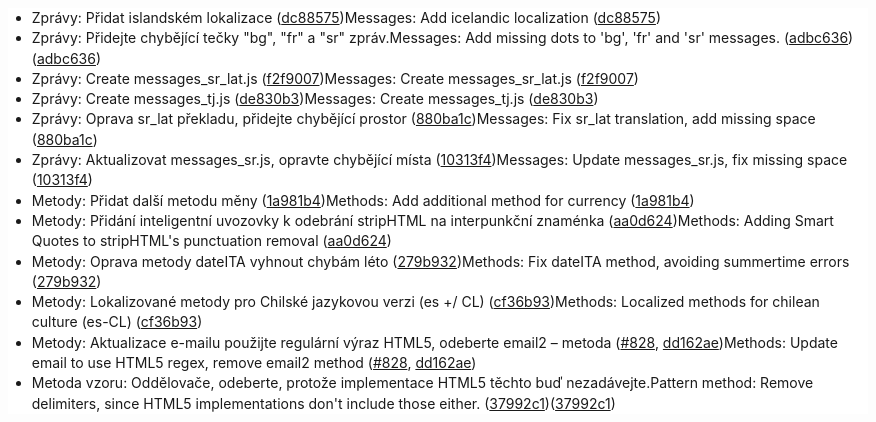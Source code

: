 * <span data-ttu-id="62c96-314">Zprávy: Přidat islandském lokalizace ([dc88575](https://github.com/jzaefferer/jquery-validation/commit/dc885753c8872044b0eaa1713cecd94c19d4c73d))</span><span class="sxs-lookup"><span data-stu-id="62c96-314">Messages: Add icelandic localization ([dc88575](https://github.com/jzaefferer/jquery-validation/commit/dc885753c8872044b0eaa1713cecd94c19d4c73d))</span></span>
* <span data-ttu-id="62c96-315">Zprávy: Přidejte chybějící tečky "bg", "fr" a "sr" zpráv.</span><span class="sxs-lookup"><span data-stu-id="62c96-315">Messages: Add missing dots to 'bg', 'fr' and 'sr' messages.</span></span> <span data-ttu-id="62c96-316">([adbc636](https://github.com/jzaefferer/jquery-validation/commit/adbc6361c377bf6b74c35df9782479b1115fbad7))</span><span class="sxs-lookup"><span data-stu-id="62c96-316">([adbc636](https://github.com/jzaefferer/jquery-validation/commit/adbc6361c377bf6b74c35df9782479b1115fbad7))</span></span>
* <span data-ttu-id="62c96-317">Zprávy: Create messages_sr_lat.js ([f2f9007](https://github.com/jzaefferer/jquery-validation/commit/f2f90076518014d98495c2a9afb9a35d45d184e6))</span><span class="sxs-lookup"><span data-stu-id="62c96-317">Messages: Create messages_sr_lat.js ([f2f9007](https://github.com/jzaefferer/jquery-validation/commit/f2f90076518014d98495c2a9afb9a35d45d184e6))</span></span>
* <span data-ttu-id="62c96-318">Zprávy: Create messages_tj.js ([de830b3](https://github.com/jzaefferer/jquery-validation/commit/de830b3fd8689a7384656c17565ee92c2878d8a5))</span><span class="sxs-lookup"><span data-stu-id="62c96-318">Messages: Create messages_tj.js ([de830b3](https://github.com/jzaefferer/jquery-validation/commit/de830b3fd8689a7384656c17565ee92c2878d8a5))</span></span>
* <span data-ttu-id="62c96-319">Zprávy: Oprava sr_lat překladu, přidejte chybějící prostor ([880ba1c](https://github.com/jzaefferer/jquery-validation/commit/880ba1ca545903a41d8c5332fc4038a7e9a580bd))</span><span class="sxs-lookup"><span data-stu-id="62c96-319">Messages: Fix sr_lat translation, add missing space ([880ba1c](https://github.com/jzaefferer/jquery-validation/commit/880ba1ca545903a41d8c5332fc4038a7e9a580bd))</span></span>
* <span data-ttu-id="62c96-320">Zprávy: Aktualizovat messages_sr.js, opravte chybějící místa ([10313f4](https://github.com/jzaefferer/jquery-validation/commit/10313f418c18ea75f385248468c2d3600f136cfb))</span><span class="sxs-lookup"><span data-stu-id="62c96-320">Messages: Update messages_sr.js, fix missing space ([10313f4](https://github.com/jzaefferer/jquery-validation/commit/10313f418c18ea75f385248468c2d3600f136cfb))</span></span>
* <span data-ttu-id="62c96-321">Metody: Přidat další metodu měny ([1a981b4](https://github.com/jzaefferer/jquery-validation/commit/1a981b440346620964c87ebdd0fa03246348390e))</span><span class="sxs-lookup"><span data-stu-id="62c96-321">Methods: Add additional method for currency ([1a981b4](https://github.com/jzaefferer/jquery-validation/commit/1a981b440346620964c87ebdd0fa03246348390e))</span></span>
* <span data-ttu-id="62c96-322">Metody: Přidání inteligentní uvozovky k odebrání stripHTML na interpunkční znaménka ([aa0d624](https://github.com/jzaefferer/jquery-validation/commit/aa0d6241c3ea04663edc1e45ed6e6134630bdd2f))</span><span class="sxs-lookup"><span data-stu-id="62c96-322">Methods: Adding Smart Quotes to stripHTML's punctuation removal ([aa0d624](https://github.com/jzaefferer/jquery-validation/commit/aa0d6241c3ea04663edc1e45ed6e6134630bdd2f))</span></span>
* <span data-ttu-id="62c96-323">Metody: Oprava metody dateITA vyhnout chybám léto ([279b932](https://github.com/jzaefferer/jquery-validation/commit/279b932c1267b7238e6652880b7846ba3bbd2084))</span><span class="sxs-lookup"><span data-stu-id="62c96-323">Methods: Fix dateITA method, avoiding summertime errors ([279b932](https://github.com/jzaefferer/jquery-validation/commit/279b932c1267b7238e6652880b7846ba3bbd2084))</span></span>
* <span data-ttu-id="62c96-324">Metody: Lokalizované metody pro Chilské jazykovou verzi (es +/ CL) ([cf36b93](https://github.com/jzaefferer/jquery-validation/commit/cf36b933499e435196d951401221d533a4811810))</span><span class="sxs-lookup"><span data-stu-id="62c96-324">Methods: Localized methods for chilean culture (es-CL) ([cf36b93](https://github.com/jzaefferer/jquery-validation/commit/cf36b933499e435196d951401221d533a4811810))</span></span>
* <span data-ttu-id="62c96-325">Metody: Aktualizace e-mailu použijte regulární výraz HTML5, odeberte email2 – metoda ([#828](https://github.com/jzaefferer/jquery-validation/issues/828), [dd162ae](https://github.com/jzaefferer/jquery-validation/commit/dd162ae360639f73edd2dcf7a256710b2f5a4e64))</span><span class="sxs-lookup"><span data-stu-id="62c96-325">Methods: Update email to use HTML5 regex, remove email2 method ([#828](https://github.com/jzaefferer/jquery-validation/issues/828), [dd162ae](https://github.com/jzaefferer/jquery-validation/commit/dd162ae360639f73edd2dcf7a256710b2f5a4e64))</span></span>
* <span data-ttu-id="62c96-326">Metoda vzoru: Oddělovače, odeberte, protože implementace HTML5 těchto buď nezadávejte.</span><span class="sxs-lookup"><span data-stu-id="62c96-326">Pattern method: Remove delimiters, since HTML5 implementations don't include those either.</span></span> <span data-ttu-id="62c96-327">([37992c1](https://github.com/jzaefferer/jquery-validation/commit/37992c1c9e2e0be8b315ccccc2acb74863439d3e))</span><span class="sxs-lookup"><span data-stu-id="62c96-327">([37992c1](https://github.com/jzaefferer/jquery-validation/commit/37992c1c9e2e0be8b315ccccc2acb74863439d3e))</span></span>